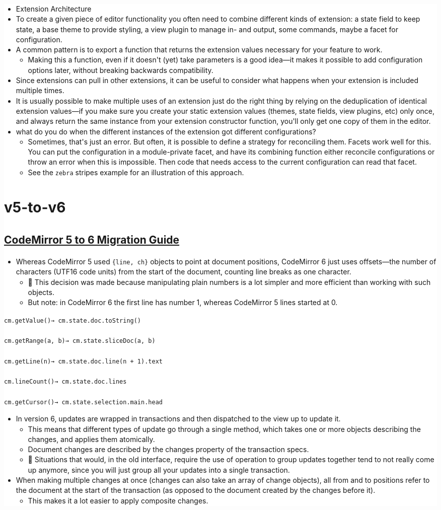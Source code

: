- Extension Architecture
- To create a given piece of editor functionality you often need to combine different kinds of extension: a state field to keep state, a base theme to provide styling, a view plugin to manage in- and output, some commands, maybe a facet for configuration.
- A common pattern is to export a function that returns the extension values necessary for your feature to work. 
  - Making this a function, even if it doesn't (yet) take parameters is a good idea—it makes it possible to add configuration options later, without breaking backwards compatibility.
- Since extensions can pull in other extensions, it can be useful to consider what happens when your extension is included multiple times. 
- It is usually possible to make multiple uses of an extension just do the right thing by relying on the deduplication of identical extension values—if you make sure you create your static extension values (themes, state fields, view plugins, etc) only once, and always return the same instance from your extension constructor function, you'll only get one copy of them in the editor.
- what do you do when the different instances of the extension got different configurations?
  - Sometimes, that's just an error. But often, it is possible to define a strategy for reconciling them. Facets work well for this. You can put the configuration in a module-private facet, and have its combining function either reconcile configurations or throw an error when this is impossible. Then code that needs access to the current configuration can read that facet.
  - See the `zebra` stripes example for an illustration of this approach.
# v5-to-v6

## [CodeMirror 5 to 6 Migration Guide](https://codemirror.net/docs/migration/)

- Whereas CodeMirror 5 used `{line, ch}` objects to point at document positions, CodeMirror 6 just uses offsets—the number of characters (UTF16 code units) from the start of the document, counting line breaks as one character. 
  - 🤔 This decision was made because manipulating plain numbers is a lot simpler and more efficient than working with such objects.
  - But note: in CodeMirror 6 the first line has number 1, whereas CodeMirror 5 lines started at 0.

```JS
cm.getValue()→ cm.state.doc.toString()

cm.getRange(a, b)→ cm.state.sliceDoc(a, b)

cm.getLine(n)→ cm.state.doc.line(n + 1).text

cm.lineCount()→ cm.state.doc.lines

cm.getCursor()→ cm.state.selection.main.head
```

- In version 6, updates are wrapped in transactions and then dispatched to the view up to update it.
  - This means that different types of update go through a single method, which takes one or more objects describing the changes, and applies them atomically. 
  - Document changes are described by the changes property of the transaction specs.
  - 🤔 Situations that would, in the old interface, require the use of operation to group updates together tend to not really come up anymore, since you will just group all your updates into a single transaction.
- When making multiple changes at once (changes can also take an array of change objects), all from and to positions refer to the document at the start of the transaction (as opposed to the document created by the changes before it). 
  - This makes it a lot easier to apply composite changes.

